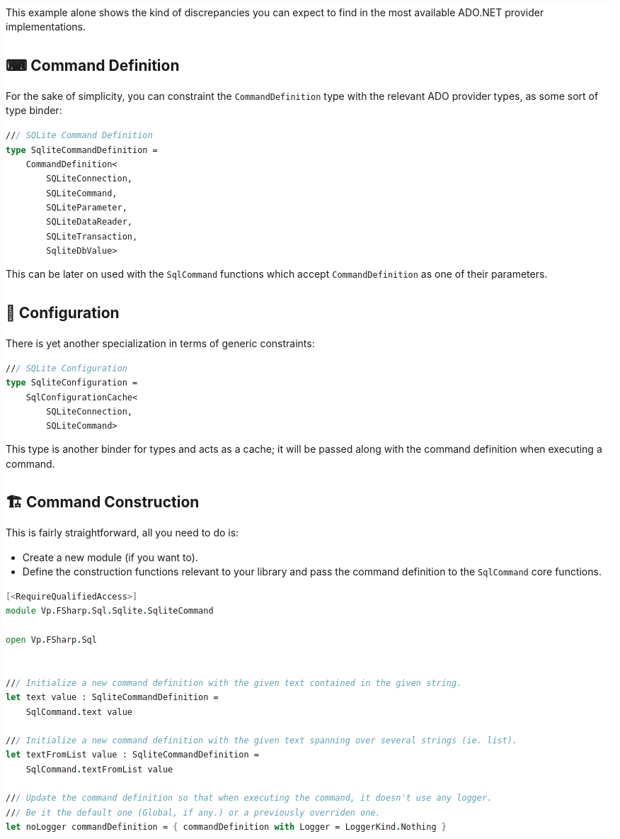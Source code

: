This example alone shows the kind of discrepancies you can expect to find in the most available ADO.NET provider implementations.

## ⌨ Command Definition

For the sake of simplicity, you can constraint the `CommandDefinition` type with the relevant ADO provider types, as some sort of type binder: 

```fsharp
/// SQLite Command Definition
type SqliteCommandDefinition =
    CommandDefinition<
        SQLiteConnection,
        SQLiteCommand,
        SQLiteParameter,
        SQLiteDataReader,
        SQLiteTransaction,
        SqliteDbValue>
```

This can be later on used with the `SqlCommand` functions which accept `CommandDefinition` as one of their parameters. 

## 📀 Configuration

There is yet another specialization in terms of generic constraints:

```fsharp
/// SQLite Configuration
type SqliteConfiguration =
    SqlConfigurationCache<
        SQLiteConnection,
        SQLiteCommand>
```

This type is another binder for types and acts as a cache; it will be passed along with the command definition when executing a command.

## 🏗️ Command Construction

This is fairly straightforward, all you need to do is:
- Create a new module (if you want to).
- Define the construction functions relevant to your library and pass the command definition to the `SqlCommand` core functions.

```fsharp
[<RequireQualifiedAccess>]
module Vp.FSharp.Sql.Sqlite.SqliteCommand

open Vp.FSharp.Sql


/// Initialize a new command definition with the given text contained in the given string.
let text value : SqliteCommandDefinition =
    SqlCommand.text value

/// Initialize a new command definition with the given text spanning over several strings (ie. list).
let textFromList value : SqliteCommandDefinition =
    SqlCommand.textFromList value

/// Update the command definition so that when executing the command, it doesn't use any logger.
/// Be it the default one (Global, if any.) or a previously overriden one.
let noLogger commandDefinition = { commandDefinition with Logger = LoggerKind.Nothing }

```

[Conventional Commits]: https://conventionalcommits.org
[semver]: https://img.shields.io/badge/semver-2.0.0-blue
[Semantic Release]: https://semantic-release.gitbook.io/semantic-release
[keep a changelog]: https://keepachangelog.com/en/1.0.0
[sqlite-repo]: https://github.com/veepee-oss/Vp.FSharp.Sql.Sqlite
[sqlserver-repo]: https://github.com/veepee-oss/Vp.FSharp.Sql.SqlServer
[postgresql-repo]: https://github.com/veepee-oss/Vp.FSharp.Sql.PostgreSql